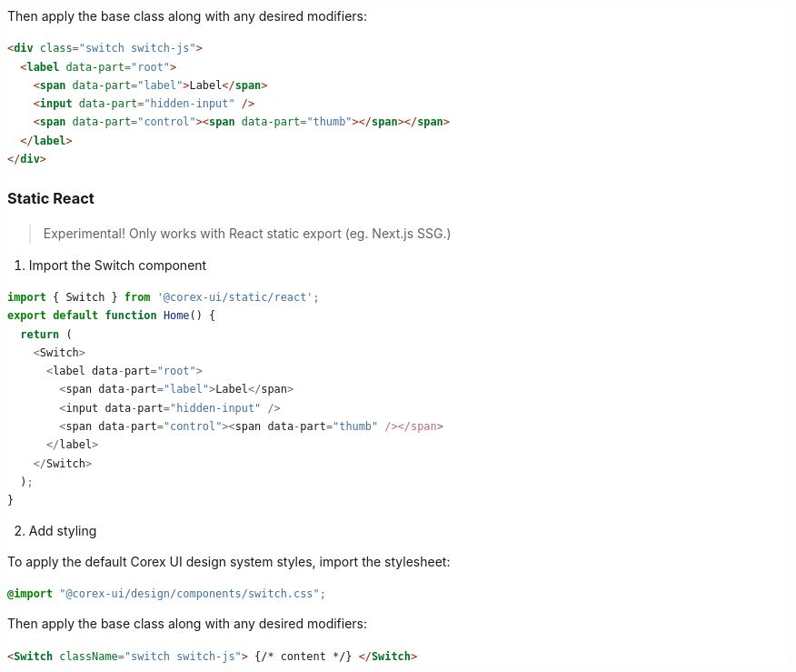 Then apply the base class along with any desired modifiers:

```html
<div class="switch switch-js">
  <label data-part="root">
    <span data-part="label">Label</span>
    <input data-part="hidden-input" />
    <span data-part="control"><span data-part="thumb"></span></span>
  </label>
</div>
```

### Static React

> Experimental! Only works with React static export (eg. Next.js SSG.)

1. Import the Switch component

```ts
import { Switch } from '@corex-ui/static/react';
export default function Home() {
  return (
    <Switch>
      <label data-part="root">
        <span data-part="label">Label</span>
        <input data-part="hidden-input" />
        <span data-part="control"><span data-part="thumb" /></span>
      </label>
    </Switch>
  );
}
```

2. Add styling

To apply the default Corex UI design system styles, import the stylesheet:

```css
@import "@corex-ui/design/components/switch.css";
```

Then apply the base class along with any desired modifiers:

```html
<Switch className="switch switch-js"> {/* content */} </Switch>
```
